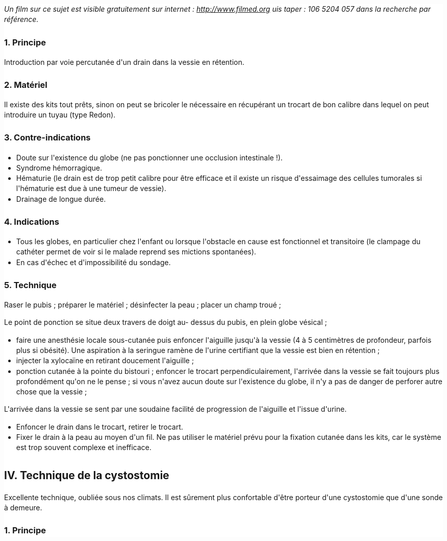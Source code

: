 _Un film sur ce sujet est visible gratuitement sur internet : http://www.filmed.org uis taper : 106 5204 057 dans la recherche par référence._

### 1. Principe

Introduction par voie percutanée d'un drain dans la vessie en rétention.

### 2. Matériel

Il existe des kits tout prêts, sinon on peut se bricoler le nécessaire en récupérant un trocart de bon calibre dans lequel on peut introduire un tuyau (type Redon).

### 3. Contre-indications

*   Doute sur l'existence du globe (ne pas ponc­tionner une occlusion intestinale !).  
*   Syndrome hémorragique.  
*   Hématurie (le drain est de trop petit calibre pour être efficace et il existe un risque d'essai­mage des cellules tumorales si l'hématurie est due à une tumeur de vessie).  
*   Drainage de longue durée.

### 4. Indications

*   Tous les globes, en particulier chez l'enfant ou lorsque l'obstacle en cause est fonctionnel et transitoire (le clampage du cathéter per­met de voir si le malade reprend ses mictions spontanées).  
*   En cas d'échec et d'impossibilité du sondage.

### 5. Technique

Raser le pubis ; préparer le matériel ; désin­fecter la peau ; placer un champ troué ;

Le point de ponction se situe deux travers de doigt au- dessus du pubis, en plein globe vésical ;

*   faire une anesthésie locale sous-cutanée puis enfoncer l'aiguille jusqu'à la vessie (4 à 5 centimètres de profondeur, parfois plus si obésité). Une aspiration à la seringue ramè­ne de l'urine certifiant que la vessie est bien en rétention ;
*   injecter la xylocaïne en retirant doucement l'aiguille ;
*   ponction cutanée à la pointe du bistouri ; enfoncer le trocart perpendiculairement, l'arrivée dans la vessie se fait toujours plus profondément qu'on ne le pense ; si vous n'avez aucun doute sur l'existence du globe, il n'y a pas de danger de perforer autre chose que la vessie ;

L'arrivée dans la vessie se sent par une sou­daine facilité de progression de l'aiguille et l'issue d'urine.

*   Enfoncer le drain dans le trocart, retirer le trocart.  
*   Fixer le drain à la peau au moyen d'un fil. Ne pas utiliser le matériel prévu pour la fixation cutanée dans les kits, car le système est trop souvent complexe et inefficace.

## IV. Technique de la cystostomie

Excellente technique, oubliée sous nos climats. Il est sûrement plus confortable d'être porteur d'une cystostomie que d'une sonde à demeure.

### 1. Principe
